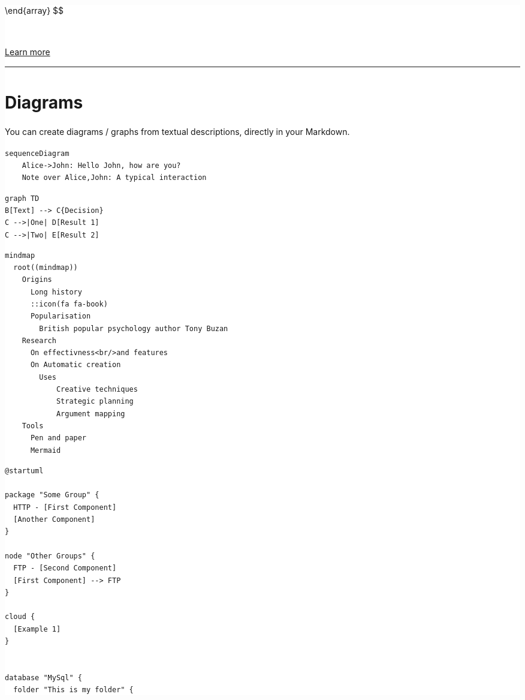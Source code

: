 \end{array}
$$

<br>

[Learn more](https://sli.dev/guide/syntax#latex)

---

# Diagrams

You can create diagrams / graphs from textual descriptions, directly in your Markdown.

<div class="grid grid-cols-4 gap-5 pt-4 -mb-6">

```mermaid {scale: 0.5, alt: 'A simple sequence diagram'}
sequenceDiagram
    Alice->John: Hello John, how are you?
    Note over Alice,John: A typical interaction
```

```mermaid {theme: 'neutral', scale: 0.8}
graph TD
B[Text] --> C{Decision}
C -->|One| D[Result 1]
C -->|Two| E[Result 2]
```

```mermaid
mindmap
  root((mindmap))
    Origins
      Long history
      ::icon(fa fa-book)
      Popularisation
        British popular psychology author Tony Buzan
    Research
      On effectivness<br/>and features
      On Automatic creation
        Uses
            Creative techniques
            Strategic planning
            Argument mapping
    Tools
      Pen and paper
      Mermaid
```

```plantuml {scale: 0.7}
@startuml

package "Some Group" {
  HTTP - [First Component]
  [Another Component]
}

node "Other Groups" {
  FTP - [Second Component]
  [First Component] --> FTP
}

cloud {
  [Example 1]
}


database "MySql" {
  folder "This is my folder" {
```

[^1]: [Learn More](https://sli.dev/guide/syntax.html#line-highlighting)